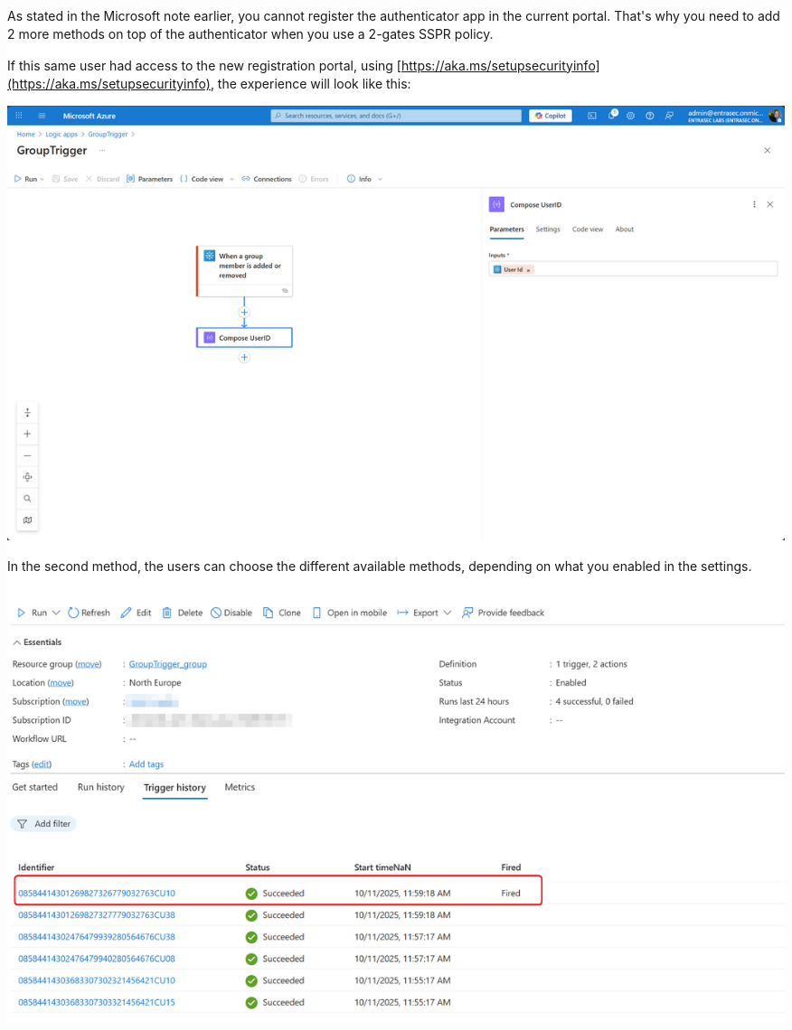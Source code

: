 As stated in the Microsoft note earlier, you cannot register the authenticator app in the current portal. That's why you need to add 2 more methods on top of the authenticator when you use a 2-gates SSPR policy.

If this same user had access to the new registration portal, using [https://aka.ms/setupsecurityinfo](https://aka.ms/setupsecurityinfo), the experience will look like this:

![](/assets/images/image-29.png)

In the second method, the users can choose the different available methods, depending on what you enabled in the settings.

![](/assets/images/image-31.png)
